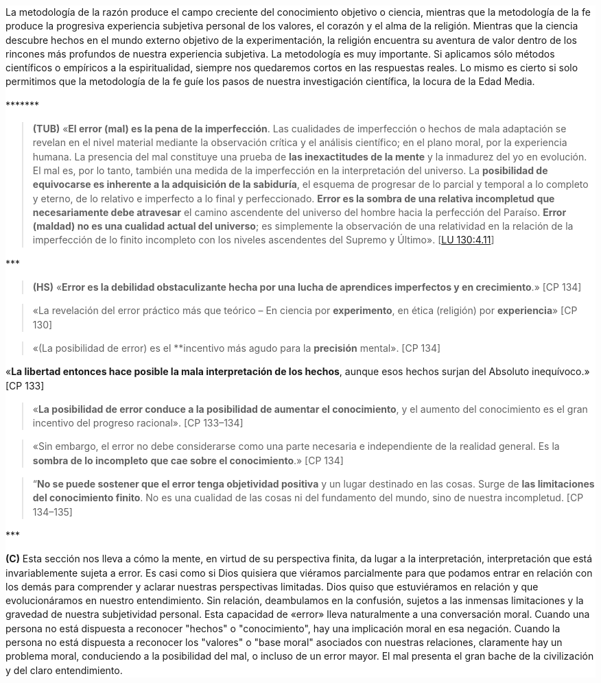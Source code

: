 La metodología de la razón produce el campo creciente del conocimiento objetivo o ciencia, mientras que la metodología de la fe produce la progresiva experiencia subjetiva personal de los valores, el corazón y el alma de la religión. Mientras que la ciencia descubre hechos en el mundo externo objetivo de la experimentación, la religión encuentra su aventura de valor dentro de los rincones más profundos de nuestra experiencia subjetiva. La metodología es muy importante. Si aplicamos sólo métodos científicos o empíricos a la espiritualidad, siempre nos quedaremos cortos en las respuestas reales. Lo mismo es cierto si solo permitimos que la metodología de la fe guíe los pasos de nuestra investigación científica, la locura de la Edad Media.

\*\*\*\*\*\*\*

> **(TUB)** «**El error (mal) es la pena de la imperfección**. Las cualidades de imperfección o hechos de mala adaptación se revelan en el nivel material mediante la observación crítica y el análisis científico; en el plano moral, por la experiencia humana. La presencia del mal constituye una prueba de **las inexactitudes de la mente** y la inmadurez del yo en evolución. El mal es, por lo tanto, también una medida de la imperfección en la interpretación del universo. La **posibilidad de equivocarse es inherente a la adquisición de la sabiduría**, el esquema de progresar de lo parcial y temporal a lo completo y eterno, de lo relativo e imperfecto a lo final y perfeccionado. **Error es la sombra de una relativa incompletud** **que necesariamente debe atravesar** el camino ascendente del universo del hombre hacia la perfección del Paraíso. **Error (maldad) no es una cualidad actual del universo**; es simplemente la observación de una relatividad en la relación de la imperfección de lo finito incompleto con los niveles ascendentes del Supremo y Último». <a id="a228_1066"></a>[[LU 130:4.11](/es/The_Urantia_Book/130#p4_11)]

\*\*\*

> **(HS)** «**Error es la debilidad obstaculizante hecha por una lucha de aprendices imperfectos y en crecimiento**.» [CP 134]

> «La revelación del error práctico más que teórico – En ciencia por **experimento**, en ética (religión) por **experiencia**» [CP 130]

> «(La posibilidad de error) es el **incentivo más agudo para la **precisión** mental». [CP 134]

«**La libertad entonces hace posible la mala interpretación de los hechos**, aunque esos hechos surjan del Absoluto inequívoco.» [CP 133]

> «**La posibilidad de error conduce a la posibilidad de aumentar el conocimiento**, y el aumento del conocimiento es el gran incentivo del progreso racional». [CP 133–134]

> «Sin embargo, el error no debe considerarse como una parte necesaria e independiente de la realidad general. Es la **sombra de lo incompleto** **que cae sobre el conocimiento**.» [CP 134]

> “**No se puede sostener que el error tenga objetividad positiva** y un lugar destinado en las cosas. Surge de **las limitaciones del conocimiento finito**. No es una cualidad de las cosas ni del fundamento del mundo, sino de nuestra incompletud. [CP 134–135]

\*\*\*

**(C)** Esta sección nos lleva a cómo la mente, en virtud de su perspectiva finita, da lugar a la interpretación, interpretación que está invariablemente sujeta a error. Es casi como si Dios quisiera que viéramos parcialmente para que podamos entrar en relación con los demás para comprender y aclarar nuestras perspectivas limitadas. Dios quiso que estuviéramos en relación y que evolucionáramos en nuestro entendimiento. Sin relación, deambulamos en la confusión, sujetos a las inmensas limitaciones y la gravedad de nuestra subjetividad personal. Esta capacidad de «error» lleva naturalmente a una conversación moral. Cuando una persona no está dispuesta a reconocer "hechos" o "conocimiento", hay una implicación moral en esa negación. Cuando la persona no está dispuesta a reconocer los "valores" o "base moral" asociados con nuestras relaciones, claramente hay un problema moral, conduciendo a la posibilidad del mal, o incluso de un error mayor. El mal presenta el gran bache de la civilización y del claro entendimiento.

